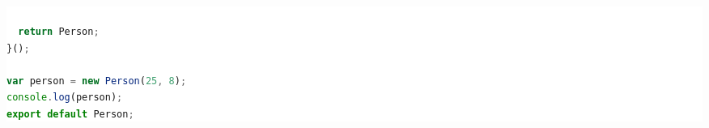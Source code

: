``` javascript

  return Person;
}();

var person = new Person(25, 8);
console.log(person);
export default Person;
```
